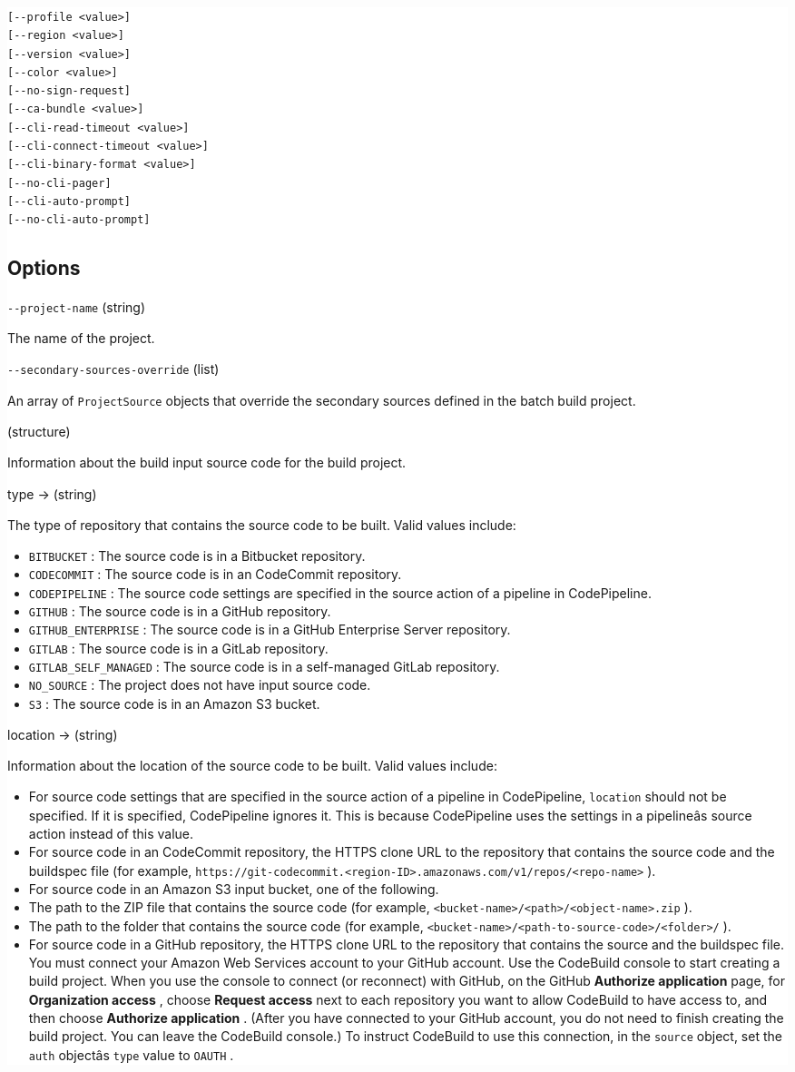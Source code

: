 ```
[--profile <value>]
[--region <value>]
[--version <value>]
[--color <value>]
[--no-sign-request]
[--ca-bundle <value>]
[--cli-read-timeout <value>]
[--cli-connect-timeout <value>]
[--cli-binary-format <value>]
[--no-cli-pager]
[--cli-auto-prompt]
[--no-cli-auto-prompt]
```

## Options

`--project-name` (string)

The name of the project.

`--secondary-sources-override` (list)

An array of `ProjectSource` objects that override the secondary sources defined in the batch build project.

(structure)

Information about the build input source code for the build project.

type -> (string)

The type of repository that contains the source code to be built. Valid values include:

- `BITBUCKET` : The source code is in a Bitbucket repository.
- `CODECOMMIT` : The source code is in an CodeCommit repository.
- `CODEPIPELINE` : The source code settings are specified in the source action of a pipeline in CodePipeline.
- `GITHUB` : The source code is in a GitHub repository.
- `GITHUB_ENTERPRISE` : The source code is in a GitHub Enterprise Server repository.
- `GITLAB` : The source code is in a GitLab repository.
- `GITLAB_SELF_MANAGED` : The source code is in a self-managed GitLab repository.
- `NO_SOURCE` : The project does not have input source code.
- `S3` : The source code is in an Amazon S3 bucket.

location -> (string)

Information about the location of the source code to be built. Valid values include:

- For source code settings that are specified in the source action of a pipeline in CodePipeline, `location` should not be specified. If it is specified, CodePipeline ignores it. This is because CodePipeline uses the settings in a pipelineâs source action instead of this value.
- For source code in an CodeCommit repository, the HTTPS clone URL to the repository that contains the source code and the buildspec file (for example, `https://git-codecommit.<region-ID>.amazonaws.com/v1/repos/<repo-name>` ).
- For source code in an Amazon S3 input bucket, one of the following.
- The path to the ZIP file that contains the source code (for example, `<bucket-name>/<path>/<object-name>.zip` ).
- The path to the folder that contains the source code (for example, `<bucket-name>/<path-to-source-code>/<folder>/` ).
- For source code in a GitHub repository, the HTTPS clone URL to the repository that contains the source and the buildspec file. You must connect your Amazon Web Services account to your GitHub account. Use the CodeBuild console to start creating a build project. When you use the console to connect (or reconnect) with GitHub, on the GitHub **Authorize application** page, for **Organization access** , choose **Request access** next to each repository you want to allow CodeBuild to have access to, and then choose **Authorize application** . (After you have connected to your GitHub account, you do not need to finish creating the build project. You can leave the CodeBuild console.) To instruct CodeBuild to use this connection, in the `source` object, set the `auth` objectâs `type` value to `OAUTH` .